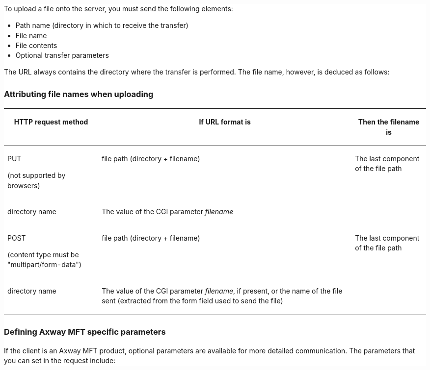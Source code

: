 To upload a file onto the server, you must send the following elements:

-   Path name (directory in which to receive the transfer)
-   File name
-   File contents
-   Optional transfer parameters

The URL always contains the directory where the transfer is performed. The file name, however, is deduced as follows:

### Attributing file names when uploading

<table>
         
         
         
         
   
   <thead>
      <tr>
<th class="HeadE-Column1-Header1"><p>HTTP request method</p>         </th>
<th class="HeadE-Column1-Header1"><p>If URL format is</p>         </th>
<th class="HeadD-Column1-Header1"><p>Then the filename is</p>         </th>
      </tr>
   </thead>
   <tbody>
      <tr>
         <td><p>PUT</p>
<p>(not supported by browsers)</p>         </td>
         <td><p>file path (directory + filename)</p>         </td>
         <td><p>The last component of the file path</p>         </td>
      </tr>
      <tr>
         <td><p>directory name</p>         </td>
         <td><p>The value of the CGI parameter <em>filename</em></p>         </td>
      </tr>
      <tr>
         <td><p>POST</p>
<p>(content type must be "multipart/form-data")</p>         </td>
         <td><p>file path (directory + filename)</p>         </td>
         <td><p>The last component of the file path</p>         </td>
      </tr>
      <tr>
         <td><p>directory name</p>         </td>
         <td><p>The value of the CGI parameter <em>filename</em>, if present, or the name of the file sent (extracted from the form field used to send the file)</p>         </td>
      </tr>
   </tbody>
</table>

### Defining Axway MFT specific parameters

If the client is an Axway MFT product, optional parameters are available for more detailed communication. The parameters that you can set in the request include:
